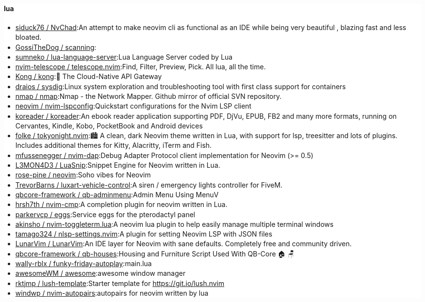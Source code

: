 #### lua
* [siduck76 / NvChad](https://github.com/siduck76/NvChad):An attempt to make neovim cli as functional as an IDE while being very beautiful , blazing fast and less bloated.
* [GossiTheDog / scanning](https://github.com/GossiTheDog/scanning):
* [sumneko / lua-language-server](https://github.com/sumneko/lua-language-server):Lua Language Server coded by Lua
* [nvim-telescope / telescope.nvim](https://github.com/nvim-telescope/telescope.nvim):Find, Filter, Preview, Pick. All lua, all the time.
* [Kong / kong](https://github.com/Kong/kong):🦍
The Cloud-Native API Gateway
* [draios / sysdig](https://github.com/draios/sysdig):Linux system exploration and troubleshooting tool with first class support for containers
* [nmap / nmap](https://github.com/nmap/nmap):Nmap - the Network Mapper. Github mirror of official SVN repository.
* [neovim / nvim-lspconfig](https://github.com/neovim/nvim-lspconfig):Quickstart configurations for the Nvim LSP client
* [koreader / koreader](https://github.com/koreader/koreader):An ebook reader application supporting PDF, DjVu, EPUB, FB2 and many more formats, running on Cervantes, Kindle, Kobo, PocketBook and Android devices
* [folke / tokyonight.nvim](https://github.com/folke/tokyonight.nvim):🏙
A clean, dark Neovim theme written in Lua, with support for lsp, treesitter and lots of plugins. Includes additional themes for Kitty, Alacritty, iTerm and Fish.
* [mfussenegger / nvim-dap](https://github.com/mfussenegger/nvim-dap):Debug Adapter Protocol client implementation for Neovim (>= 0.5)
* [L3MON4D3 / LuaSnip](https://github.com/L3MON4D3/LuaSnip):Snippet Engine for Neovim written in Lua.
* [rose-pine / neovim](https://github.com/rose-pine/neovim):Soho vibes for Neovim
* [TrevorBarns / luxart-vehicle-control](https://github.com/TrevorBarns/luxart-vehicle-control):A siren / emergency lights controller for FiveM.
* [qbcore-framework / qb-adminmenu](https://github.com/qbcore-framework/qb-adminmenu):Admin Menu Using MenuV
* [hrsh7th / nvim-cmp](https://github.com/hrsh7th/nvim-cmp):A completion plugin for neovim written in Lua.
* [parkervcp / eggs](https://github.com/parkervcp/eggs):Service eggs for the pterodactyl panel
* [akinsho / nvim-toggleterm.lua](https://github.com/akinsho/nvim-toggleterm.lua):A neovim lua plugin to help easily manage multiple terminal windows
* [tamago324 / nlsp-settings.nvim](https://github.com/tamago324/nlsp-settings.nvim):A plugin for setting Neovim LSP with JSON files
* [LunarVim / LunarVim](https://github.com/LunarVim/LunarVim):An IDE layer for Neovim with sane defaults. Completely free and community driven.
* [qbcore-framework / qb-houses](https://github.com/qbcore-framework/qb-houses):Housing and Furniture Script Used With QB-Core
🏠
🪑
* [wally-rblx / funky-friday-autoplay](https://github.com/wally-rblx/funky-friday-autoplay):main.lua
* [awesomeWM / awesome](https://github.com/awesomeWM/awesome):awesome window manager
* [rktjmp / lush-template](https://github.com/rktjmp/lush-template):Starter template for https://git.io/lush.nvim
* [windwp / nvim-autopairs](https://github.com/windwp/nvim-autopairs):autopairs for neovim written by lua
